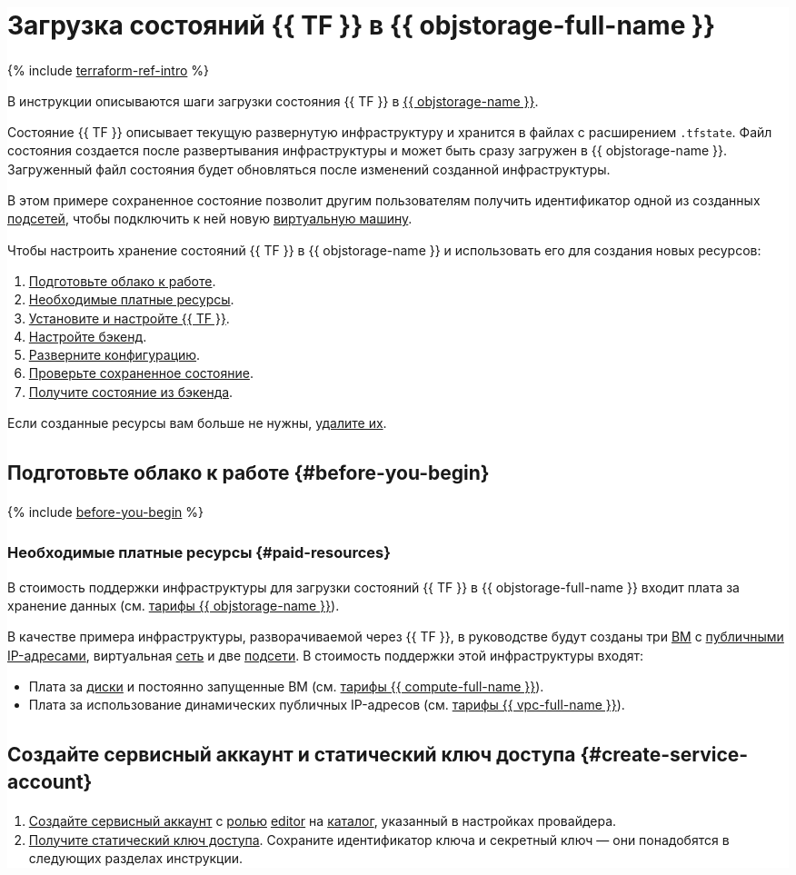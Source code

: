 # Загрузка состояний {{ TF }} в {{ objstorage-full-name }}


{% include [terraform-ref-intro](../../_includes/terraform-ref-intro.md) %}

В инструкции описываются шаги загрузки состояния {{ TF }} в [{{ objstorage-name }}](../../storage/).

Состояние {{ TF }} описывает текущую развернутую инфраструктуру и хранится в файлах с расширением `.tfstate`. Файл состояния создается после развертывания инфраструктуры и может быть сразу загружен в {{ objstorage-name }}. Загруженный файл состояния будет обновляться после изменений созданной инфраструктуры.

В этом примере сохраненное состояние позволит другим пользователям получить идентификатор одной из созданных [подсетей](../../vpc/concepts/network.md#subnet), чтобы подключить к ней новую [виртуальную машину](../../compute/concepts/vm.md).

Чтобы настроить хранение состояний {{ TF }} в {{ objstorage-name }} и использовать его для создания новых ресурсов:
1. [Подготовьте облако к работе](#before-you-begin).
1. [Необходимые платные ресурсы](#paid-resources).
1. [Установите и настройте {{ TF }}](#install-terraform).
1. [Настройте бэкенд](#set-up-backend).
1. [Разверните конфигурацию](#deploy).
1. [Проверьте сохраненное состояние](#check-condition).
1. [Получите состояние из бэкенда](#retrieve-state).

Если созданные ресурсы вам больше не нужны, [удалите их](#clear-out).

## Подготовьте облако к работе {#before-you-begin}

{% include [before-you-begin](../_tutorials_includes/before-you-begin.md) %}

### Необходимые платные ресурсы {#paid-resources}

В стоимость поддержки инфраструктуры для загрузки состояний {{ TF }} в {{ objstorage-full-name }} входит плата за хранение данных (см. [тарифы {{ objstorage-name }}](../../storage/pricing.md#prices-storage)).

В качестве примера инфраструктуры, разворачиваемой через {{ TF }}, в руководстве будут созданы три [ВМ](../../compute/concepts/vm.md) с [публичными IP-адресами](../../vpc/concepts/address.md#public-addresses), виртуальная [сеть](../../vpc/concepts/network.md#network) и две [подсети](../../vpc/concepts/network.md#subnet). В стоимость поддержки этой инфраструктуры входят:
* Плата за [диски](../../compute/concepts/disk.md) и постоянно запущенные ВМ (см. [тарифы {{ compute-full-name }}](../../compute/pricing.md)).
* Плата за использование динамических публичных IP-адресов (см. [тарифы {{ vpc-full-name }}](../../vpc/pricing.md)).

## Создайте сервисный аккаунт и статический ключ доступа {#create-service-account}

1. [Создайте сервисный аккаунт](../../iam/operations/sa/create.md) с [ролью](../../iam/concepts/access-control/roles.md) [editor](../../iam/roles-reference.md#editor) на [каталог](../../resource-manager/concepts/resources-hierarchy.md#folder), указанный в настройках провайдера.
1. [Получите статический ключ доступа](../../iam/operations/sa/create-access-key.md). Сохраните идентификатор ключа и секретный ключ — они понадобятся в следующих разделах инструкции.
